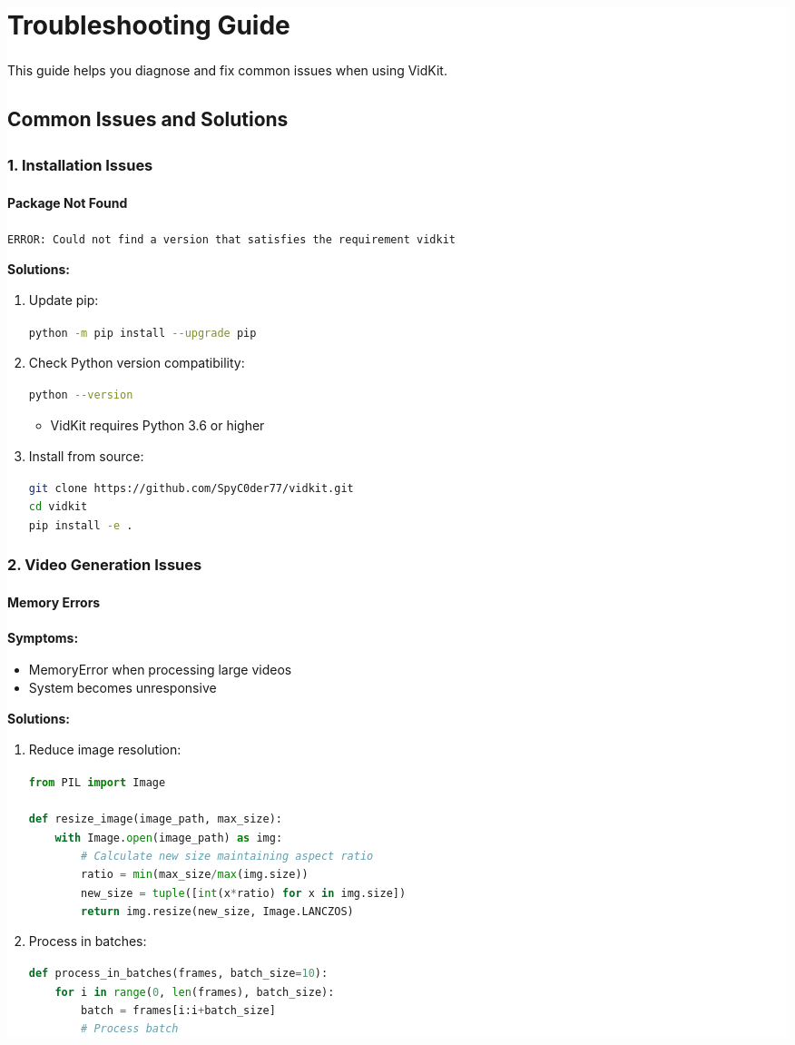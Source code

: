 # Troubleshooting Guide

This guide helps you diagnose and fix common issues when using VidKit.

## Common Issues and Solutions

### 1. Installation Issues

#### Package Not Found
```
ERROR: Could not find a version that satisfies the requirement vidkit
```

**Solutions:**
1. Update pip:
   ```bash
   python -m pip install --upgrade pip
   ```

2. Check Python version compatibility:
   ```bash
   python --version
   ```
   - VidKit requires Python 3.6 or higher

3. Install from source:
   ```bash
   git clone https://github.com/SpyC0der77/vidkit.git
   cd vidkit
   pip install -e .
   ```

### 2. Video Generation Issues

#### Memory Errors

**Symptoms:**
- MemoryError when processing large videos
- System becomes unresponsive

**Solutions:**
1. Reduce image resolution:
   ```python
   from PIL import Image
   
   def resize_image(image_path, max_size):
       with Image.open(image_path) as img:
           # Calculate new size maintaining aspect ratio
           ratio = min(max_size/max(img.size))
           new_size = tuple([int(x*ratio) for x in img.size])
           return img.resize(new_size, Image.LANCZOS)
   ```

2. Process in batches:
   ```python
   def process_in_batches(frames, batch_size=10):
       for i in range(0, len(frames), batch_size):
           batch = frames[i:i+batch_size]
           # Process batch
   ```
